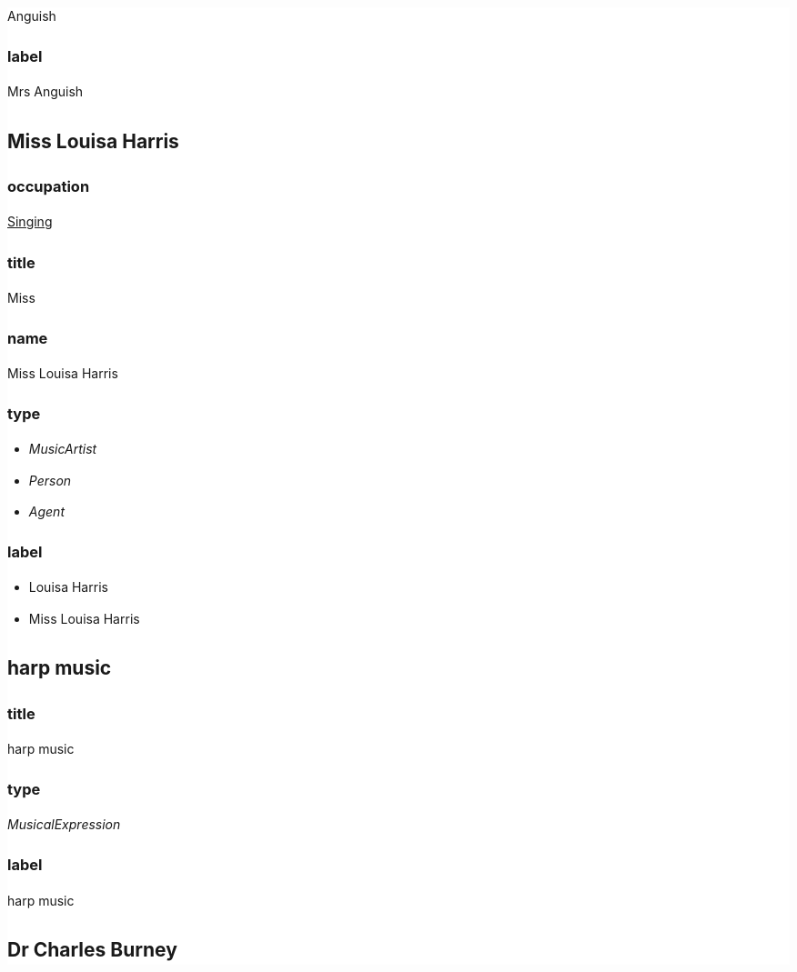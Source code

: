 
Anguish

### label


Mrs Anguish

## Miss Louisa Harris

### occupation


[Singing](#Singing)

### title


Miss

### name


Miss Louisa Harris

### type

 - *MusicArtist*

 - *Person*

 - *Agent*

### label

 - Louisa Harris

 - Miss Louisa Harris

## harp music

### title


harp music

### type


*MusicalExpression*

### label


harp music

## Dr Charles Burney
